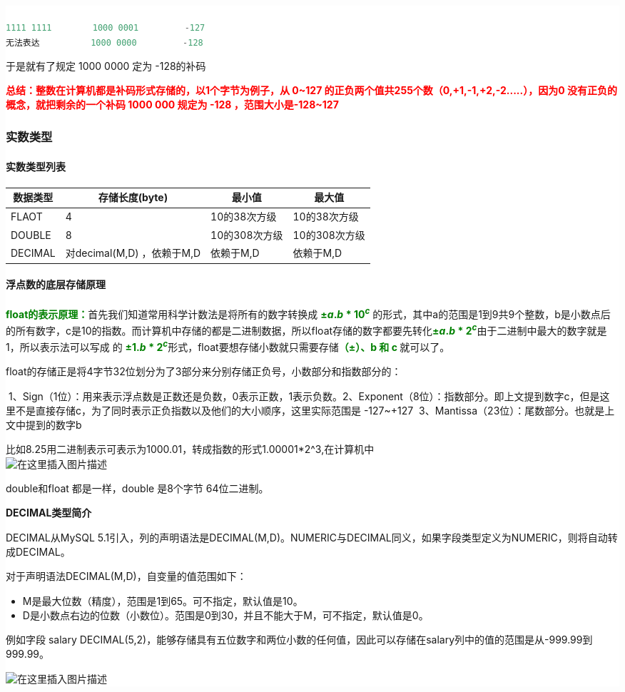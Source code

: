 ```java

1111 1111        1000 0001         -127
无法表达          1000 0000         -128   
```

于是就有了规定 1000 0000 定为 -128的补码

<span style="color: red;font-weight:bolder;">总结：整数在计算机都是补码形式存储的，以1个字节为例子，从 0~127 的正负两个值共255个数（0,+1,-1,+2,-2.....），因为0 没有正负的概念，就把剩余的一个补码  1000 000 规定为 -128 ，范围大小是-128~127</span>

### 实数类型

#### 实数类型列表

| 数据类型 | 存储长度(byte)             | 最小值        | 最大值        |
| -------- | -------------------------- | ------------- | ------------- |
| FLAOT    | 4                          | 10的38次方级  | 10的38次方级  |
| DOUBLE   | 8                          | 10的308次方级 | 10的308次方级 |
| DECIMAL  | 对decimal(M,D) ，依赖于M,D | 依赖于M,D     | 依赖于M,D     |





#### 浮点数的底层存储原理

<span style="color: green;font-weight:bolder;">float的表示原理：</span>首先我们知道常用科学计数法是将所有的数字转换成 <span style="color: green;font-weight:bolder;">$\pm{a.b*10^c}$</span>  的形式，其中a的范围是1到9共9个整数，b是小数点后的所有数字，c是10的指数。而计算机中存储的都是二进制数据，所以float存储的数字都要先转化<span style="color: green;font-weight:bolder;">$\pm{a.b*2^c}$</span>由于二进制中最大的数字就是1，所以表示法可以写成 的 <span style="color: green;font-weight:bolder;">$\pm{1.b*2^c}$</span>形式，float要想存储小数就只需要存储<span style="color: green;font-weight:bolder;">（$\pm$）、b 和 c </span>就可以了。

float的存储正是将4字节32位划分为了3部分来分别存储正负号，小数部分和指数部分的：

​	1、Sign（1位）：用来表示浮点数是正数还是负数，0表示正数，1表示负数。
​	2、Exponent（8位）：指数部分。即上文提到数字c，但是这里不是直接存储c，为了同时表示正负指数以及他们的大小顺序，这里实际范围是 -127~+127
​	3、Mantissa（23位）：尾数部分。也就是上文中提到的数字b

 比如8.25用二进制表示可表示为1000.01，转成指数的形式1.00001*2^3,在计算机中  
![在这里插入图片描述](https://img-blog.csdnimg.cn/536dd678cbf34f2fb13bc7d00c9d9c81.png?x-oss-process=image/watermark,type_d3F5LXplbmhlaQ,shadow_50,text_Q1NETiBA5riF6aOO5ZKM5pyI5piO,size_20,color_FFFFFF,t_70,g_se,x_16#pic_center)


double和float 都是一样，double 是8个字节 64位二进制。

**DECIMAL类型简介**

DECIMAL从MySQL 5.1引入，列的声明语法是DECIMAL(M,D)。NUMERIC与DECIMAL同义，如果字段类型定义为NUMERIC，则将自动转成DECIMAL。

对于声明语法DECIMAL(M,D)，自变量的值范围如下：

- M是最大位数（精度），范围是1到65。可不指定，默认值是10。
- D是小数点右边的位数（小数位）。范围是0到30，并且不能大于M，可不指定，默认值是0。

例如字段 salary DECIMAL(5,2)，能够存储具有五位数字和两位小数的任何值，因此可以存储在salary列中的值的范围是从-999.99到999.99。

![在这里插入图片描述](https://img-blog.csdnimg.cn/cbd7fd7a99a74220b651d12d618c80d2.png?x-oss-process=image/watermark,type_d3F5LXplbmhlaQ,shadow_50,text_Q1NETiBA5riF6aOO5ZKM5pyI5piO,size_20,color_FFFFFF,t_70,g_se,x_16#pic_center)

